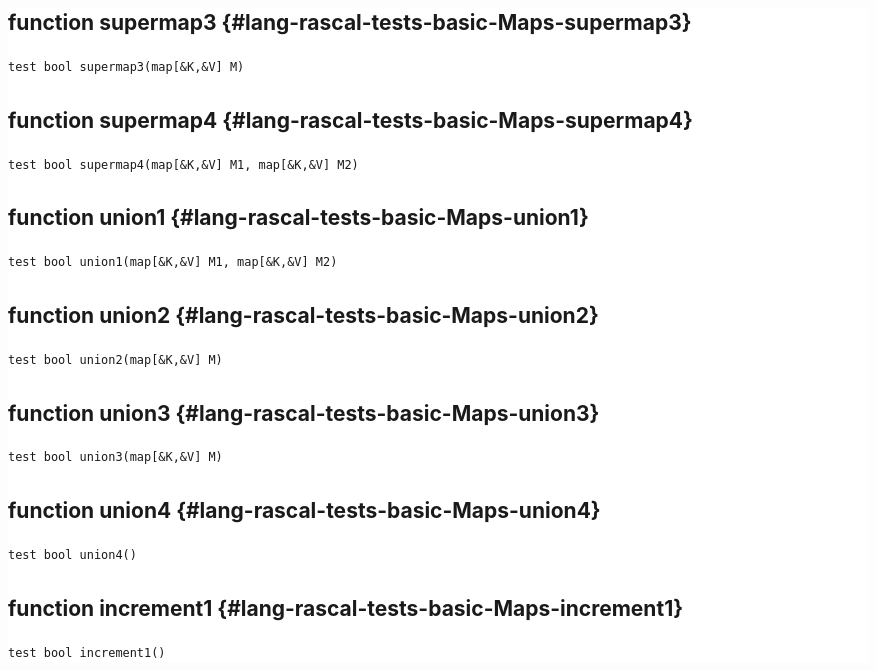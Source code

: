 ## function supermap3 {#lang-rascal-tests-basic-Maps-supermap3}

```rascal
test bool supermap3(map[&K,&V] M)

```

## function supermap4 {#lang-rascal-tests-basic-Maps-supermap4}

```rascal
test bool supermap4(map[&K,&V] M1, map[&K,&V] M2)

```

## function union1 {#lang-rascal-tests-basic-Maps-union1}

```rascal
test bool union1(map[&K,&V] M1, map[&K,&V] M2)

```

## function union2 {#lang-rascal-tests-basic-Maps-union2}

```rascal
test bool union2(map[&K,&V] M)

```

## function union3 {#lang-rascal-tests-basic-Maps-union3}

```rascal
test bool union3(map[&K,&V] M)

```

## function union4 {#lang-rascal-tests-basic-Maps-union4}

```rascal
test bool union4()

```

## function increment1 {#lang-rascal-tests-basic-Maps-increment1}

```rascal
test bool increment1()

```
